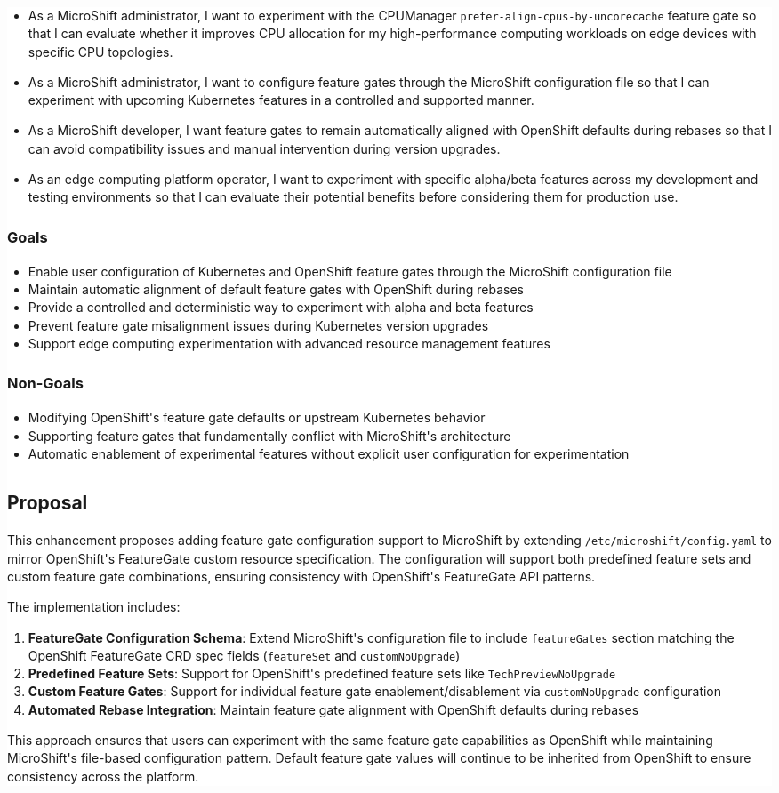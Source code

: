 * As a MicroShift administrator, I want to experiment with the CPUManager `prefer-align-cpus-by-uncorecache` feature gate so that I can evaluate whether it improves CPU allocation for my high-performance computing workloads on edge devices with specific CPU topologies.

* As a MicroShift administrator, I want to configure feature gates through the MicroShift configuration file so that I can experiment with upcoming Kubernetes features in a controlled and supported manner.

* As a MicroShift developer, I want feature gates to remain automatically aligned with OpenShift defaults during rebases so that I can avoid compatibility issues and manual intervention during version upgrades.

* As an edge computing platform operator, I want to experiment with specific alpha/beta features across my development and testing environments so that I can evaluate their potential benefits before considering them for production use.

### Goals

* Enable user configuration of Kubernetes and OpenShift feature gates through the MicroShift configuration file
* Maintain automatic alignment of default feature gates with OpenShift during rebases
* Provide a controlled and deterministic way to experiment with alpha and beta features
* Prevent feature gate misalignment issues during Kubernetes version upgrades
* Support edge computing experimentation with advanced resource management features

### Non-Goals

* Modifying OpenShift's feature gate defaults or upstream Kubernetes behavior
* Supporting feature gates that fundamentally conflict with MicroShift's architecture
* Automatic enablement of experimental features without explicit user configuration for experimentation

## Proposal

This enhancement proposes adding feature gate configuration support to MicroShift by extending `/etc/microshift/config.yaml` to mirror OpenShift's FeatureGate custom resource specification. The configuration will support both predefined feature sets and custom feature gate combinations, ensuring consistency with OpenShift's FeatureGate API patterns.

The implementation includes:

1. **FeatureGate Configuration Schema**: Extend MicroShift's configuration file to include `featureGates` section matching the OpenShift FeatureGate CRD spec fields (`featureSet` and `customNoUpgrade`)
2. **Predefined Feature Sets**: Support for OpenShift's predefined feature sets like `TechPreviewNoUpgrade`
3. **Custom Feature Gates**: Support for individual feature gate enablement/disablement via `customNoUpgrade` configuration
4. **Automated Rebase Integration**: Maintain feature gate alignment with OpenShift defaults during rebases

This approach ensures that users can experiment with the same feature gate capabilities as OpenShift while maintaining MicroShift's file-based configuration pattern. Default feature gate values will continue to be inherited from OpenShift to ensure consistency across the platform.
